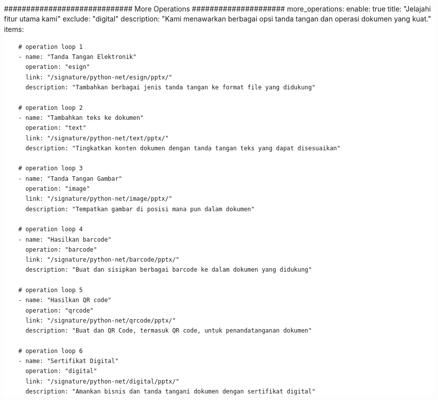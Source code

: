 
############################# More Operations #####################
more_operations:
    enable: true
    title: "Jelajahi fitur utama kami"
    exclude: "digital"
    description: "Kami menawarkan berbagai opsi tanda tangan dan operasi dokumen yang kuat."
    items: 
          
        # operation loop 1
        - name: "Tanda Tangan Elektronik"
          operation: "esign"
          link: "/signature/python-net/esign/pptx/"
          description: "Tambahkan berbagai jenis tanda tangan ke format file yang didukung"

        # operation loop 2
        - name: "Tambahkan teks ke dokumen"
          operation: "text"
          link: "/signature/python-net/text/pptx/"
          description: "Tingkatkan konten dokumen dengan tanda tangan teks yang dapat disesuaikan"

        # operation loop 3
        - name: "Tanda Tangan Gambar"
          operation: "image"
          link: "/signature/python-net/image/pptx/"
          description: "Tempatkan gambar di posisi mana pun dalam dokumen"

        # operation loop 4
        - name: "Hasilkan barcode"
          operation: "barcode"
          link: "/signature/python-net/barcode/pptx/"
          description: "Buat dan sisipkan berbagai barcode ke dalam dokumen yang didukung"

        # operation loop 5
        - name: "Hasilkan QR code"
          operation: "qrcode"
          link: "/signature/python-net/qrcode/pptx/"
          description: "Buat dan QR Code, termasuk QR code, untuk penandatanganan dokumen"
          
        # operation loop 6
        - name: "Sertifikat Digital"
          operation: "digital"
          link: "/signature/python-net/digital/pptx/"
          description: "Amankan bisnis dan tanda tangani dokumen dengan sertifikat digital"
